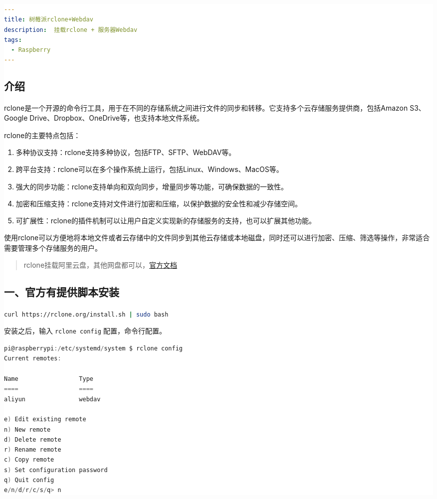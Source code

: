 ```yaml
---
title: 树莓派rclone+Webdav
description:  挂载rclone + 服务器Webdav
tags:
  - Raspberry
---
```


## 介绍


<script>;(function(){function initWidget(){var id='movio_frame_'+Date.now();document.body.insertAdjacentHTML('beforeend','<iframe id="'+id+'" frameborder="0" style="z-index:999;position:fixed;left:20px;bottom:20px;width:393px;height:265px;display:none" src="https://app.heygen.com/widget?data=eyJ2aWRlb19pZCI6IjA4NWU4N2Y3OGRiMjQ1NTVhODQxZTExY2UwY2Y3MWE1IiwiY3JvcF9zaGFwZSI6Im5vbmUiLCJzaG93X3BiIjp0cnVlLCJ1c2VybmFtZSI6IjYyYWUzZmU1MzgzNDQ4NWRiMzc2OGMxYTNmODU1OWNhIiwic2lkIjoibm9fc2lkIn0=&rid=Ha2b96HG"></iframe>');var rid="Ha2b96HG";window.addEventListener('message',function(message){var iframe=document.getElementById(id);var data=message.data;if(data.source!=='movio-widget'||data.rid!==rid)return;if(data.action==='loaded'){if(iframe){iframe.style.display='block';iframe.style.width = "393px";iframe.style.height = "265px";}}else if(data.action==='close'){if(iframe){iframe.style.width = "48px";iframe.style.height = "48px";}}})};if(document.readyState==='complete'){initWidget()}else{document.addEventListener('DOMContentLoaded',initWidget)}})();</script>

rclone是一个开源的命令行工具，用于在不同的存储系统之间进行文件的同步和转移。它支持多个云存储服务提供商，包括Amazon S3、Google Drive、Dropbox、OneDrive等，也支持本地文件系统。

rclone的主要特点包括：

1.  多种协议支持：rclone支持多种协议，包括FTP、SFTP、WebDAV等。
    
2.  跨平台支持：rclone可以在多个操作系统上运行，包括Linux、Windows、MacOS等。
    
3.  强大的同步功能：rclone支持单向和双向同步，增量同步等功能，可确保数据的一致性。
    
4.  加密和压缩支持：rclone支持对文件进行加密和压缩，以保护数据的安全性和减少存储空间。
    
5.  可扩展性：rclone的插件机制可以让用户自定义实现新的存储服务的支持，也可以扩展其他功能。
    

使用rclone可以方便地将本地文件或者云存储中的文件同步到其他云存储或本地磁盘，同时还可以进行加密、压缩、筛选等操作，非常适合需要管理多个存储服务的用户。

>rclone挂载阿里云盘，其他网盘都可以，[官方文档](https://rclone.org/docs/)

## 一、官方有提供脚本安装

```bash
curl https://rclone.org/install.sh | sudo bash
```

安装之后，输入 `rclone config` 配置，命令行配置。

```c
pi@raspberrypi:/etc/systemd/system $ rclone config
Current remotes:

Name                 Type
====                 ====
aliyun               webdav

e) Edit existing remote
n) New remote
d) Delete remote
r) Rename remote
c) Copy remote
s) Set configuration password
q) Quit config
e/n/d/r/c/s/q> n

```
